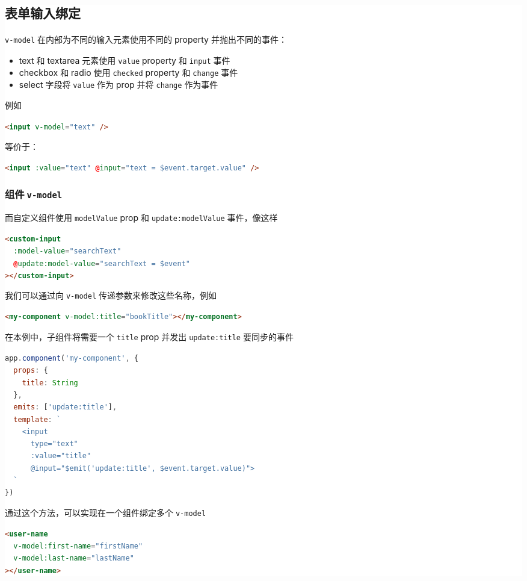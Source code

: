 ##  表单输入绑定

`v-model` 在内部为不同的输入元素使用不同的 property 并抛出不同的事件：

- text 和 textarea 元素使用 `value` property 和 `input` 事件
- checkbox 和 radio 使用 `checked` property 和 `change` 事件
- select 字段将 `value` 作为 prop 并将 `change` 作为事件

例如

```html
<input v-model="text" />
```

等价于：

```html
<input :value="text" @input="text = $event.target.value" />
```

### 组件 `v-model` 

而自定义组件使用 `modelValue` prop 和 `update:modelValue` 事件，像这样

```html
<custom-input
  :model-value="searchText"
  @update:model-value="searchText = $event"
></custom-input>
```

我们可以通过向 `v-model` 传递参数来修改这些名称，例如

```html
<my-component v-model:title="bookTitle"></my-component>
```

在本例中，子组件将需要一个 `title` prop 并发出 `update:title` 要同步的事件

```js
app.component('my-component', {
  props: {
    title: String
  },
  emits: ['update:title'],
  template: `
    <input
      type="text"
      :value="title"
      @input="$emit('update:title', $event.target.value)">
  `
})
```

通过这个方法，可以实现在一个组件绑定多个 `v-model`

```html
<user-name
  v-model:first-name="firstName"
  v-model:last-name="lastName"
></user-name>
```
